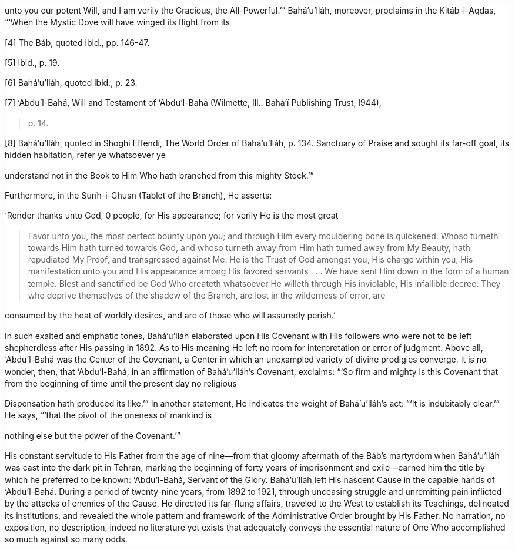 unto you our potent Will, and I am verily the Gracious, the All-Powerful.’” Bahá’u’lláh, moreover,
proclaims in the Kitáb-i-Aqdas, “‘When the Mystic Dove will have winged its flight from its

\[4\] The Báb, quoted ibid., pp. 146-47.

\[5\] Ibid., p. 19.

\[6\] Bahá’u’lláh, quoted ibid., p. 23.

\[7\] ‘Abdu’l-Bahá, Will and Testament of ‘Abdu’l-Bahá (Wilmette, Ill.: Bahá’í Publishing Trust, l944),
> p. 14.

\[8\] Bahá’u’lláh, quoted in Shoghi Effendi, The World Order of Bahá’u’lláh, p. 134.
Sanctuary of Praise and sought its far-off goal, its hidden habitation, refer ye whatsoever ye

understand not in the Book to Him Who hath branched from this mighty Stock.’”

Furthermore, in the Suríh-i-Ghusn (Tablet of the Branch), He asserts:

‘Render thanks unto God, 0 people, for His appearance; for verily He is the most great
> Favor unto you, the most perfect bounty upon you; and through Him every mouldering
> bone is quickened. Whoso turneth towards Him hath turned towards God, and whoso
> turneth away from Him hath turned away from My Beauty, hath repudiated My Proof, and
> transgressed against Me. He is the Trust of God amongst you, His charge within you, His
> manifestation unto you and His appearance among His favored servants . . . We have
> sent Him down in the form of a human temple. Blest and sanctified be God Who createth
> whatsoever He willeth through His inviolable, His infallible decree. They who deprive
themselves of the shadow of the Branch, are lost in the wilderness of error, are

consumed by the heat of worldly desires, and are of those who will assuredly perish.’

In such exalted and emphatic tones, Bahá’u’lláh elaborated upon His Covenant with His
followers who were not to be left shepherdless after His passing in 1892. As to His meaning He
left no room for interpretation or error of judgment. Above all, ‘Abdu’l-Bahá was the Center of
the Covenant, a Center in which an unexampled variety of divine prodigies converge. It is no
wonder, then, that ‘Abdu’l-Bahá, in an affirmation of Bahá’u’lláh’s Covenant, exclaims: “‘So firm
and mighty is this Covenant that from the beginning of time until the present day no religious

Dispensation hath produced its like.’”           In another statement, He indicates the weight of
Bahá’u’lláh’s act: “‘It is indubitably clear,’” He says, “‘that the pivot of the oneness of mankind is

nothing else but the power of the Covenant.’”

His constant servitude to His Father from the age of nine—from that gloomy aftermath
of the Báb’s martyrdom when Bahá’u’lláh was cast into the dark pit in Tehran, marking the
beginning of forty years of imprisonment and exile—earned him the title by which he preferred
to be known: ‘Abdu’l-Bahá, Servant of the Glory. Bahá’u’lláh left His nascent Cause in the capable
hands of ‘Abdu’l-Bahá. During a period of twenty-nine years, from 1892 to 1921, through
unceasing struggle and unremitting pain inflicted by the attacks of enemies of the Cause, He
directed its far-flung affairs, traveled to the West to establish its Teachings, delineated its
institutions, and revealed the whole pattern and framework of the Administrative Order brought
by His Father. No narration, no exposition, no description, indeed no literature yet exists that
adequately conveys the essential nature of One Who accomplished so much against so many
odds.
